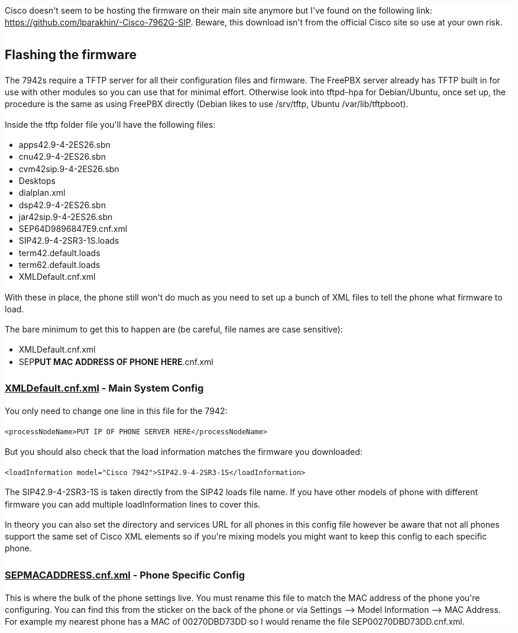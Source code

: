 Cisco doesn't seem to be hosting the firmware on their main site anymore but I've found on the following link: https://github.com/lparakhin/-Cisco-7962G-SIP. Beware, this download isn't from the official Cisco site so use at your own risk.

## Flashing the firmware

The 7942s require a TFTP server for all their configuration files and firmware.  The FreePBX server already has TFTP built in for use with other modules so you can use that for minimal effort.  Otherwise look into tftpd-hpa for Debian/Ubuntu, once set up, the procedure is the same as using FreePBX directly (Debian likes to use /srv/tftp, Ubuntu /var/lib/tftpboot).

Inside the tftp folder file you'll have the following files:
* apps42.9-4-2ES26.sbn
* cnu42.9-4-2ES26.sbn
* cvm42sip.9-4-2ES26.sbn
* Desktops
* dialplan.xml
* dsp42.9-4-2ES26.sbn
* jar42sip.9-4-2ES26.sbn
* SEP64D9896847E9.cnf.xml
* SIP42.9-4-2SR3-1S.loads
* term42.default.loads
* term62.default.loads
* XMLDefault.cnf.xml

With these in place, the phone still won't do much as you need to set up a bunch of XML files to tell the phone what firmware to load.

The bare minimum to get this to happen are (be careful, file names are case sensitive):
  * XMLDefault.cnf.xml
  * SEP**PUT MAC ADDRESS OF PHONE HERE**.cnf.xml

### [XMLDefault.cnf.xml](../master/tftpboot/XMLDefault.cnf.xml) - Main System Config

You only need to change one line in this file for the 7942:

`<processNodeName>PUT IP OF PHONE SERVER HERE</processNodeName>`

But you should also check that the load information matches the firmware you downloaded:

`<loadInformation model="Cisco 7942">SIP42.9-4-2SR3-1S</loadInformation>`

The SIP42.9-4-2SR3-1S is taken directly from the SIP42 loads file name.  If you have other models of phone with different firmware you can add multiple loadInformation lines to cover this.

In theory you can also set the directory and services URL for all phones in this config file however be aware that not all phones support the same set of Cisco XML elements so if you're mixing models you might want to keep this config to each specific phone.

### [SEPMACADDRESS.cnf.xml](../master/tftpboot/SEPMACADDRESS.cnf.xml) - Phone Specific Config

This is where the bulk of the phone settings live.  You must rename this file to match the MAC address of the phone you're configuring.  You can find this from the sticker on the back of the phone or via Settings --> Model Information --> MAC Address.  For example my nearest phone has a MAC of 00270DBD73DD so I would rename the file SEP00270DBD73DD.cnf.xml.
